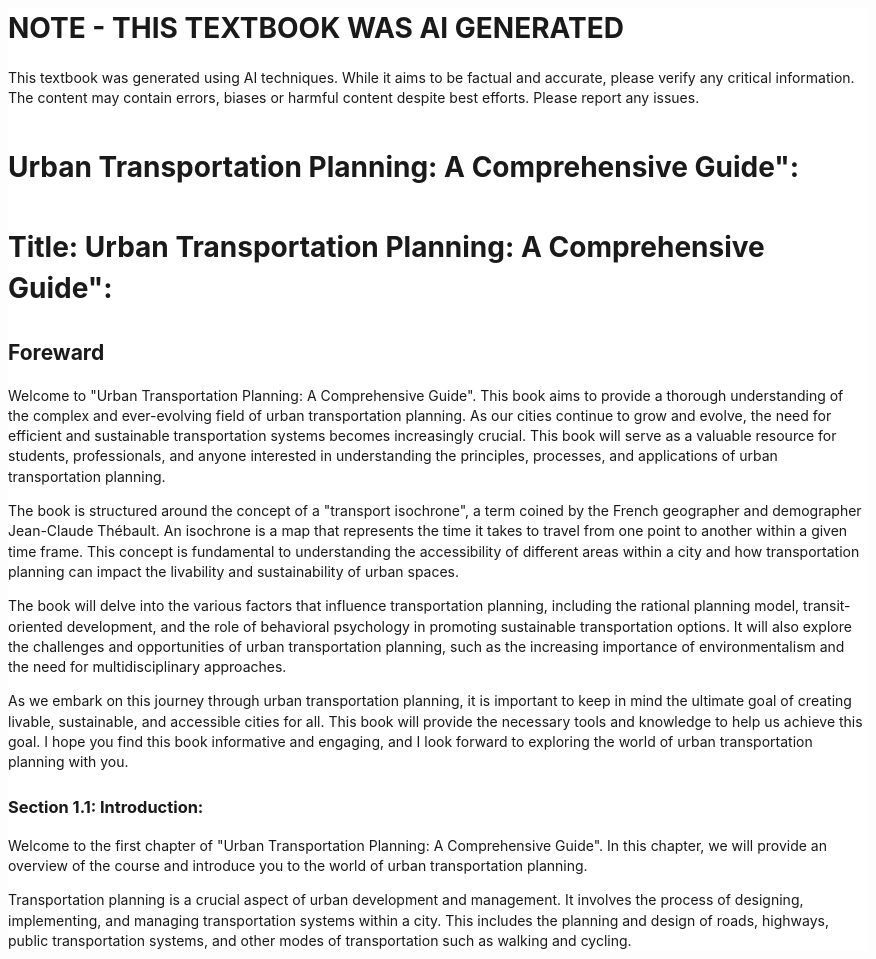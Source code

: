 # NOTE - THIS TEXTBOOK WAS AI GENERATED

This textbook was generated using AI techniques. While it aims to be factual and accurate, please verify any critical information. The content may contain errors, biases or harmful content despite best efforts. Please report any issues.

# Urban Transportation Planning: A Comprehensive Guide":


# Title: Urban Transportation Planning: A Comprehensive Guide":

## Foreward

Welcome to "Urban Transportation Planning: A Comprehensive Guide". This book aims to provide a thorough understanding of the complex and ever-evolving field of urban transportation planning. As our cities continue to grow and evolve, the need for efficient and sustainable transportation systems becomes increasingly crucial. This book will serve as a valuable resource for students, professionals, and anyone interested in understanding the principles, processes, and applications of urban transportation planning.

The book is structured around the concept of a "transport isochrone", a term coined by the French geographer and demographer Jean-Claude Thébault. An isochrone is a map that represents the time it takes to travel from one point to another within a given time frame. This concept is fundamental to understanding the accessibility of different areas within a city and how transportation planning can impact the livability and sustainability of urban spaces.

The book will delve into the various factors that influence transportation planning, including the rational planning model, transit-oriented development, and the role of behavioral psychology in promoting sustainable transportation options. It will also explore the challenges and opportunities of urban transportation planning, such as the increasing importance of environmentalism and the need for multidisciplinary approaches.

As we embark on this journey through urban transportation planning, it is important to keep in mind the ultimate goal of creating livable, sustainable, and accessible cities for all. This book will provide the necessary tools and knowledge to help us achieve this goal. I hope you find this book informative and engaging, and I look forward to exploring the world of urban transportation planning with you.





### Section 1.1:  Introduction:

Welcome to the first chapter of "Urban Transportation Planning: A Comprehensive Guide". In this chapter, we will provide an overview of the course and introduce you to the world of urban transportation planning.

Transportation planning is a crucial aspect of urban development and management. It involves the process of designing, implementing, and managing transportation systems within a city. This includes the planning and design of roads, highways, public transportation systems, and other modes of transportation such as walking and cycling.
